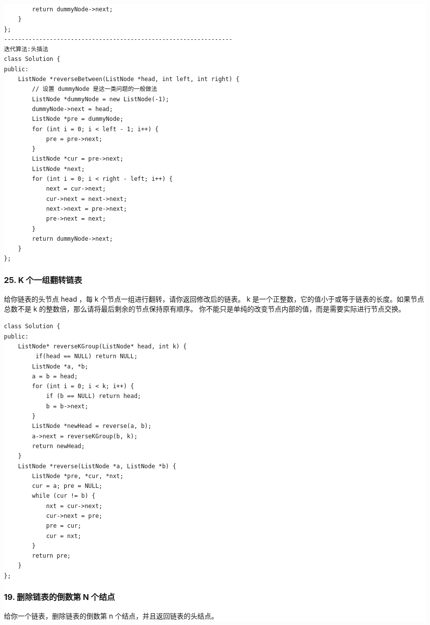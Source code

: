 ```
        return dummyNode->next;
    }
};
-----------------------------------------------------------------
迭代算法:头插法
class Solution {
public:
    ListNode *reverseBetween(ListNode *head, int left, int right) {
        // 设置 dummyNode 是这一类问题的一般做法
        ListNode *dummyNode = new ListNode(-1);
        dummyNode->next = head;
        ListNode *pre = dummyNode;
        for (int i = 0; i < left - 1; i++) {
            pre = pre->next;
        }
        ListNode *cur = pre->next;
        ListNode *next;
        for (int i = 0; i < right - left; i++) {
            next = cur->next;
            cur->next = next->next;
            next->next = pre->next;
            pre->next = next;
        }
        return dummyNode->next;
    }
};
```


### 25. K 个一组翻转链表
给你链表的头节点 head ，每 k 个节点一组进行翻转，请你返回修改后的链表。
k 是一个正整数，它的值小于或等于链表的长度。如果节点总数不是 k 的整数倍，那么请将最后剩余的节点保持原有顺序。
你不能只是单纯的改变节点内部的值，而是需要实际进行节点交换。
```
class Solution {
public:
    ListNode* reverseKGroup(ListNode* head, int k) {
         if(head == NULL) return NULL;
        ListNode *a, *b;
        a = b = head;
        for (int i = 0; i < k; i++) {
            if (b == NULL) return head;
            b = b->next;
        }
        ListNode *newHead = reverse(a, b);
        a->next = reverseKGroup(b, k);
        return newHead;
    }
    ListNode *reverse(ListNode *a, ListNode *b) {
        ListNode *pre, *cur, *nxt;
        cur = a; pre = NULL;
        while (cur != b) {
            nxt = cur->next;
            cur->next = pre;
            pre = cur;
            cur = nxt;
        }
        return pre;
    }
};
```
### 19. 删除链表的倒数第 N 个结点
给你一个链表，删除链表的倒数第 n 个结点，并且返回链表的头结点。